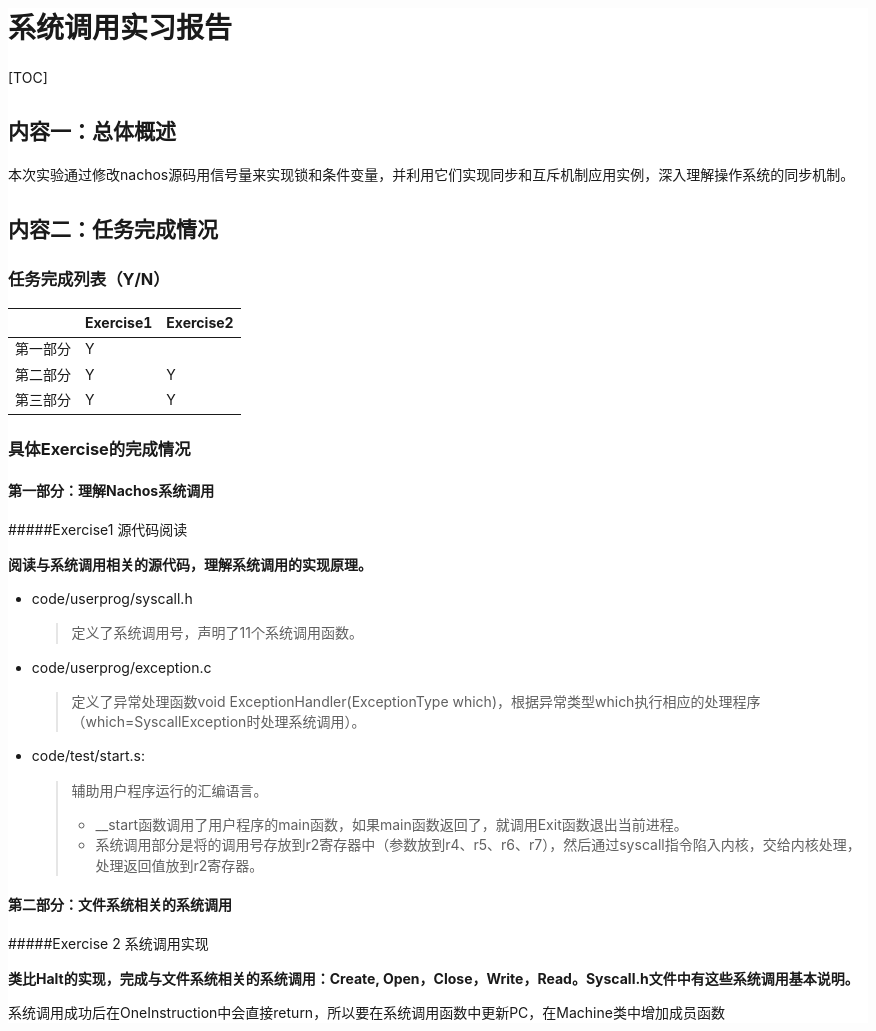 # 系统调用实习报告



[TOC]

## 内容一：总体概述

本次实验通过修改nachos源码用信号量来实现锁和条件变量，并利用它们实现同步和互斥机制应用实例，深入理解操作系统的同步机制。

## 内容二：任务完成情况

### 任务完成列表（Y/N）

|          | Exercise1 | Exercise2 |
| -------- | --------- | --------- |
| 第一部分 | Y         |           |
| 第二部分 | Y         | Y         |
| 第三部分 | Y         | Y         |

### 具体Exercise的完成情况

#### 第一部分：理解Nachos系统调用

#####Exercise1 源代码阅读

**阅读与系统调用相关的源代码，理解系统调用的实现原理。**

- code/userprog/syscall.h

  > 定义了系统调用号，声明了11个系统调用函数。

- code/userprog/exception.c

  >  定义了异常处理函数void ExceptionHandler(ExceptionType which)，根据异常类型which执行相应的处理程序（which=SyscallException时处理系统调用）。

- code/test/start.s: 

  > 辅助用户程序运行的汇编语言。
  >
  > - \_\_start函数调用了用户程序的main函数，如果main函数返回了，就调用Exit函数退出当前进程。
  > - 系统调用部分是将的调用号存放到r2寄存器中（参数放到r4、r5、r6、r7），然后通过syscall指令陷入内核，交给内核处理，处理返回值放到r2寄存器。



#### 第二部分：文件系统相关的系统调用

#####Exercise 2 系统调用实现

**类比Halt的实现，完成与文件系统相关的系统调用：Create, Open，Close，Write，Read。Syscall.h文件中有这些系统调用基本说明。**

系统调用成功后在OneInstruction中会直接return，所以要在系统调用函数中更新PC，在Machine类中增加成员函数
